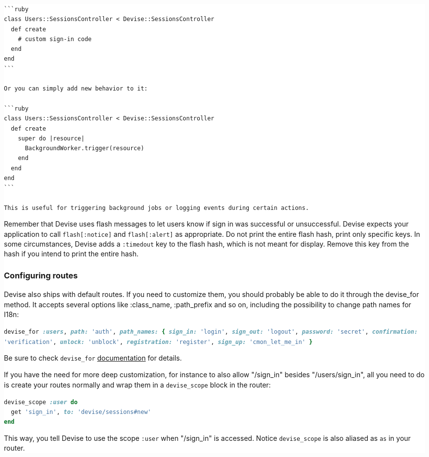     ```ruby
    class Users::SessionsController < Devise::SessionsController
      def create
        # custom sign-in code
      end
    end
    ```

    Or you can simply add new behavior to it:

    ```ruby
    class Users::SessionsController < Devise::SessionsController
      def create
        super do |resource|
          BackgroundWorker.trigger(resource)
        end
      end
    end
    ```

    This is useful for triggering background jobs or logging events during certain actions.

Remember that Devise uses flash messages to let users know if sign in was successful or unsuccessful. Devise expects your application to call `flash[:notice]` and `flash[:alert]` as appropriate. Do not print the entire flash hash, print only specific keys. In some circumstances, Devise adds a `:timedout` key to the flash hash, which is not meant for display. Remove this key from the hash if you intend to print the entire hash.

### Configuring routes

Devise also ships with default routes. If you need to customize them, you should probably be able to do it through the devise_for method. It accepts several options like :class_name, :path_prefix and so on, including the possibility to change path names for I18n:

```ruby
devise_for :users, path: 'auth', path_names: { sign_in: 'login', sign_out: 'logout', password: 'secret', confirmation: 'verification', unlock: 'unblock', registration: 'register', sign_up: 'cmon_let_me_in' }
```

Be sure to check `devise_for` [documentation](http://www.rubydoc.info/github/heartcombo/devise/main/ActionDispatch/Routing/Mapper%3Adevise_for) for details.

If you have the need for more deep customization, for instance to also allow "/sign_in" besides "/users/sign_in", all you need to do is create your routes normally and wrap them in a `devise_scope` block in the router:

```ruby
devise_scope :user do
  get 'sign_in', to: 'devise/sessions#new'
end
```

This way, you tell Devise to use the scope `:user` when "/sign_in" is accessed. Notice `devise_scope` is also aliased as `as` in your router.
